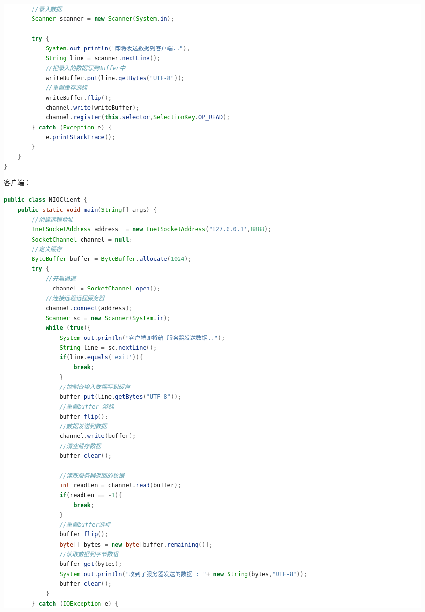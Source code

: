```java
        //录入数据
        Scanner scanner = new Scanner(System.in);

        try {
            System.out.println("即将发送数据到客户端..");
            String line = scanner.nextLine();
            //把录入的数据写到Buffer中
            writeBuffer.put(line.getBytes("UTF-8"));
            //重置缓存游标
            writeBuffer.flip();
            channel.write(writeBuffer);
            channel.register(this.selector,SelectionKey.OP_READ);
        } catch (Exception e) {
            e.printStackTrace();
        }
    }
}
```

客户端：

```java
public class NIOClient {
    public static void main(String[] args) {
        //创建远程地址
        InetSocketAddress address  = new InetSocketAddress("127.0.0.1",8888);
        SocketChannel channel = null;
        //定义缓存
        ByteBuffer buffer = ByteBuffer.allocate(1024);
        try {
            //开启通道
              channel = SocketChannel.open();
            //连接远程远程服务器
            channel.connect(address);
            Scanner sc = new Scanner(System.in);
            while (true){
                System.out.println("客户端即将给 服务器发送数据..");
                String line = sc.nextLine();
                if(line.equals("exit")){
                    break;
                }
                //控制台输入数据写到缓存
                buffer.put(line.getBytes("UTF-8"));
                //重置buffer 游标
                buffer.flip();
                //数据发送到数据
                channel.write(buffer);
                //清空缓存数据
                buffer.clear();

                //读取服务器返回的数据
                int readLen = channel.read(buffer);
                if(readLen == -1){
                    break;
                }
                //重置buffer游标
                buffer.flip();
                byte[] bytes = new byte[buffer.remaining()];
                //读取数据到字节数组
                buffer.get(bytes);
                System.out.println("收到了服务器发送的数据 : "+ new String(bytes,"UTF-8"));
                buffer.clear();
            }
        } catch (IOException e) {
```